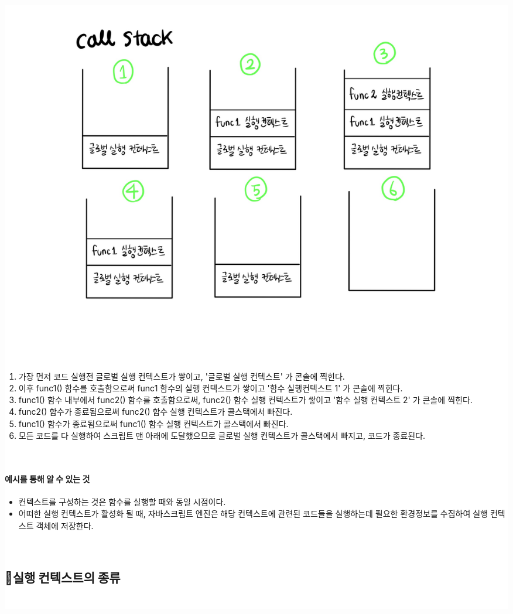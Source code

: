 <br/>

![](./images/콜스택.jpg)

<br/>

1. 가장 먼저 코드 실행전 글로벌 실행 컨텍스트가 쌓이고, '글로벌 실행 컨텍스트' 가 콘솔에 찍힌다.
2. 이후 func1() 함수를 호출함으로써 func1 함수의 실행 컨텍스트가 쌓이고 '함수 실행컨텍스트 1' 가 콘솔에 찍힌다.
3. func1() 함수 내부에서 func2() 함수를 호출함으로써, func2() 함수 실행 컨텍스트가 쌓이고 '함수 실행 컨텍스트 2' 가 콘솔에 찍힌다.
4. func2() 함수가 종료됨으로써 func2() 함수 실행 컨텍스트가 콜스택에서 빠진다.
5. func1() 함수가 종료됨으로써 func1() 함수 실행 컨텍스트가 콜스택에서 빠진다.
6. 모든 코드를 다 실행하여 스크립트 맨 아래에 도달했으므로 글로벌 실행 컨텍스트가 콜스택에서 빠지고, 코드가 종료된다.

<br/>

#### 예시를 통해 알 수 있는 것

- 컨텍스트를 구성하는 것은 함수를 실행할 때와 동일 시점이다.
- 어떠한 실행 컨텍스트가 활성화 될 때, 자바스크립트 엔진은 해당 컨텍스트에 관련된 코드들을 실행하는데 필요한 환경정보를 수집하여 실행 컨텍스트 객체에 저장한다.

<br/>

## 📍실행 컨텍스트의 종류

<br/>
